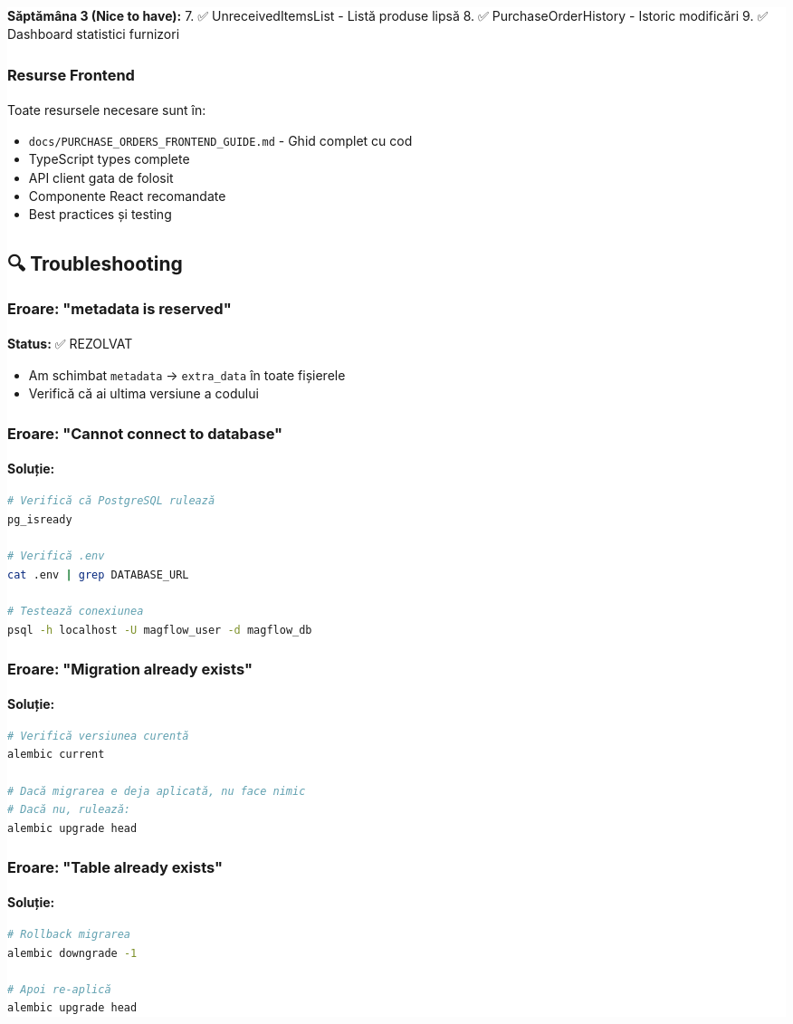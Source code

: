 **Săptămâna 3 (Nice to have):**
7. ✅ UnreceivedItemsList - Listă produse lipsă
8. ✅ PurchaseOrderHistory - Istoric modificări
9. ✅ Dashboard statistici furnizori

### Resurse Frontend

Toate resursele necesare sunt în:
- `docs/PURCHASE_ORDERS_FRONTEND_GUIDE.md` - Ghid complet cu cod
- TypeScript types complete
- API client gata de folosit
- Componente React recomandate
- Best practices și testing

## 🔍 Troubleshooting

### Eroare: "metadata is reserved"
**Status:** ✅ REZOLVAT
- Am schimbat `metadata` → `extra_data` în toate fișierele
- Verifică că ai ultima versiune a codului

### Eroare: "Cannot connect to database"
**Soluție:**
```bash
# Verifică că PostgreSQL rulează
pg_isready

# Verifică .env
cat .env | grep DATABASE_URL

# Testează conexiunea
psql -h localhost -U magflow_user -d magflow_db
```

### Eroare: "Migration already exists"
**Soluție:**
```bash
# Verifică versiunea curentă
alembic current

# Dacă migrarea e deja aplicată, nu face nimic
# Dacă nu, rulează:
alembic upgrade head
```

### Eroare: "Table already exists"
**Soluție:**
```bash
# Rollback migrarea
alembic downgrade -1

# Apoi re-aplică
alembic upgrade head
```
